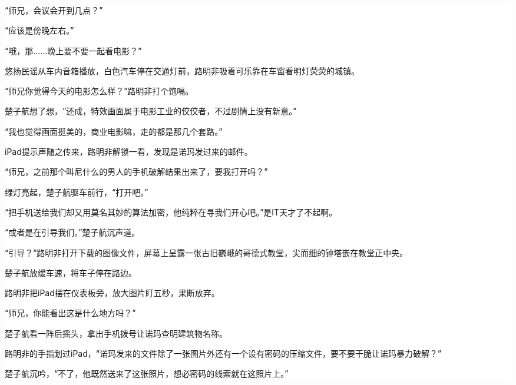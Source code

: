 
“师兄，会议会开到几点？”

 

“应该是傍晚左右。”

 

“哦，那……晚上要不要一起看电影？”

 

悠扬民谣从车内音箱播放，白色汽车停在交通灯前，路明非吸着可乐靠在车窗看明灯荧荧的城镇。

 

 “师兄你觉得今天的电影怎么样？”路明非打个饱嗝。

 

楚子航想了想，“还成，特效画面属于电影工业的佼佼者，不过剧情上没有新意。”

 

“我也觉得画面挺美的，商业电影嘛，走的都是那几个套路。”

 

iPad提示声随之传来，路明非解锁一看，发现是诺玛发过来的邮件。

 

“师兄，之前那个叫尼什么的男人的手机破解结果出来了，要我打开吗？”

 

绿灯亮起，楚子航驱车前行，“打开吧。”

 

“把手机送给我们却又用莫名其妙的算法加密，他纯粹在寻我们开心吧。”是IT天才了不起啊。

 

“或者是在引导我们。”楚子航沉声道。

 

“引导？”路明非打开下载的图像文件，屏幕上呈露一张古旧巍峨的哥德式教堂，尖而细的钟塔嵌在教堂正中央。

 

楚子航放缓车速，将车子停在路边。

 

路明非把iPad摆在仪表板旁，放大图片盯五秒，果断放弃。

 

“师兄，你能看出这是什么地方吗？”

 

楚子航看一阵后摇头，拿出手机拨号让诺玛查明建筑物名称。

 

路明非的手指划过iPad，“诺玛发来的文件除了一张图片外还有一个设有密码的压缩文件，要不要干脆让诺玛暴力破解？”

 

楚子航沉吟，“不了，他既然送来了这张照片，想必密码的线索就在这照片上。”

 

